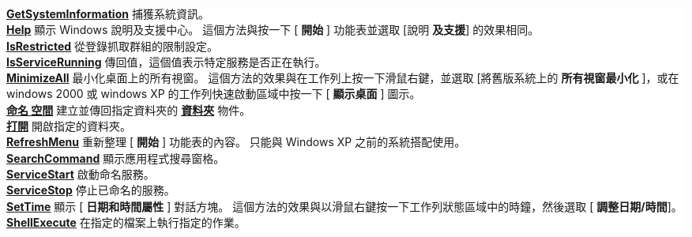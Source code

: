 <td style="text-align: left;"><a href="/windows/desktop/shell/shell-getsysteminformation"><strong>GetSystemInformation</strong></a></td>
<td style="text-align: left;">捕獲系統資訊。<br/></td>
</tr>
<tr class="odd">
<td style="text-align: left;"><a href="shell-help.md"><strong>Help</strong></a></td>
<td style="text-align: left;">顯示 Windows 說明及支援中心。 這個方法與按一下 [ <strong>開始</strong> ] 功能表並選取 [說明 <strong>及支援</strong>] 的效果相同。<br/></td>
</tr>
<tr class="even">
<td style="text-align: left;"><a href="/windows/desktop/shell/shell-isrestricted"><strong>IsRestricted</strong></a></td>
<td style="text-align: left;">從登錄抓取群組的限制設定。<br/></td>
</tr>
<tr class="odd">
<td style="text-align: left;"><a href="/windows/desktop/shell/shell-isservicerunning"><strong>IsServiceRunning</strong></a></td>
<td style="text-align: left;">傳回值，這個值表示特定服務是否正在執行。<br/></td>
</tr>
<tr class="even">
<td style="text-align: left;"><a href="shell-minimizeall.md"><strong>MinimizeAll</strong></a></td>
<td style="text-align: left;">最小化桌面上的所有視窗。 這個方法的效果與在工作列上按一下滑鼠右鍵，並選取 [將舊版系統上的 <strong>所有視窗最小化</strong> ]，或在 windows 2000 或 windows XP 的工作列快速啟動區域中按一下 [ <strong>顯示桌面</strong> ] 圖示。<br/></td>
</tr>
<tr class="odd">
<td style="text-align: left;"><a href="shell-namespace.md"><strong>命名 空間</strong></a></td>
<td style="text-align: left;">建立並傳回指定資料夾的 <a href="folder.md"><strong>資料夾</strong></a> 物件。<br/></td>
</tr>
<tr class="even">
<td style="text-align: left;"><a href="shell-open.md"><strong>打開</strong></a></td>
<td style="text-align: left;">開啟指定的資料夾。<br/></td>
</tr>
<tr class="odd">
<td style="text-align: left;"><a href="shell-refreshmenu.md"><strong>RefreshMenu</strong></a></td>
<td style="text-align: left;">重新整理 [ <strong>開始</strong> ] 功能表的內容。 只能與 Windows XP 之前的系統搭配使用。<br/></td>
</tr>
<tr class="even">
<td style="text-align: left;"><a href="shell-searchcommand.md"><strong>SearchCommand</strong></a></td>
<td style="text-align: left;">顯示應用程式搜尋窗格。<br/></td>
</tr>
<tr class="odd">
<td style="text-align: left;"><a href="/windows/desktop/shell/shell-servicestart"><strong>ServiceStart</strong></a></td>
<td style="text-align: left;">啟動命名服務。<br/></td>
</tr>
<tr class="even">
<td style="text-align: left;"><a href="/windows/desktop/shell/shell-servicestop"><strong>ServiceStop</strong></a></td>
<td style="text-align: left;">停止已命名的服務。<br/></td>
</tr>
<tr class="odd">
<td style="text-align: left;"><a href="shell-settime.md"><strong>SetTime</strong></a></td>
<td style="text-align: left;">顯示 [ <strong>日期和時間屬性</strong> ] 對話方塊。 這個方法的效果與以滑鼠右鍵按一下工作列狀態區域中的時鐘，然後選取 [ <strong>調整日期/時間</strong>]。<br/></td>
</tr>
<tr class="even">
<td style="text-align: left;"><a href="/windows/desktop/shell/shell-shellexecute"><strong>ShellExecute</strong></a></td>
<td style="text-align: left;">在指定的檔案上執行指定的作業。<br/></td>
</tr>
<tr class="odd">